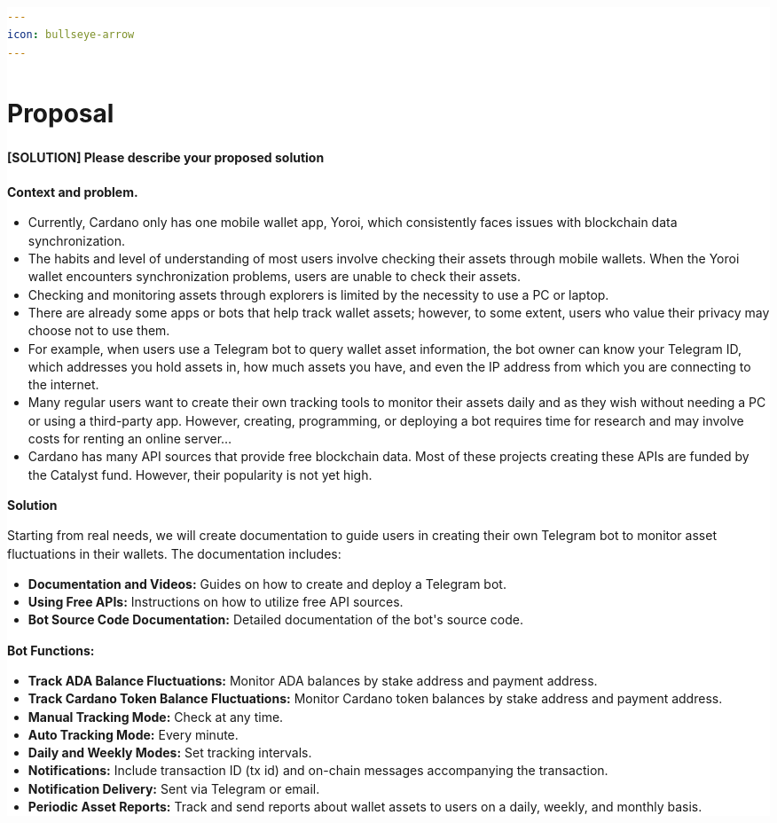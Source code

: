 ```yaml
---
icon: bullseye-arrow
---
```


# Proposal

#### \[SOLUTION] Please describe your proposed solution

**Context and problem.**

* Currently, Cardano only has one mobile wallet app, Yoroi, which consistently faces issues with blockchain data synchronization.
* The habits and level of understanding of most users involve checking their assets through mobile wallets. When the Yoroi wallet encounters synchronization problems, users are unable to check their assets.
* Checking and monitoring assets through explorers is limited by the necessity to use a PC or laptop.
* There are already some apps or bots that help track wallet assets; however, to some extent, users who value their privacy may choose not to use them.
* For example, when users use a Telegram bot to query wallet asset information, the bot owner can know your Telegram ID, which addresses you hold assets in, how much assets you have, and even the IP address from which you are connecting to the internet.
* Many regular users want to create their own tracking tools to monitor their assets daily and as they wish without needing a PC or using a third-party app. However, creating, programming, or deploying a bot requires time for research and may involve costs for renting an online server…
* Cardano has many API sources that provide free blockchain data. Most of these projects creating these APIs are funded by the Catalyst fund. However, their popularity is not yet high.

**Solution**

Starting from real needs, we will create documentation to guide users in creating their own Telegram bot to monitor asset fluctuations in their wallets. The documentation includes:

* **Documentation and Videos:** Guides on how to create and deploy a Telegram bot.
* **Using Free APIs:** Instructions on how to utilize free API sources.
* **Bot Source Code Documentation:** Detailed documentation of the bot's source code.

**Bot Functions:**

* **Track ADA Balance Fluctuations:** Monitor ADA balances by stake address and payment address.
* **Track Cardano Token Balance Fluctuations:** Monitor Cardano token balances by stake address and payment address.
* **Manual Tracking Mode:** Check at any time.
* **Auto Tracking Mode:** Every minute.
* **Daily and Weekly Modes:** Set tracking intervals.
* **Notifications:** Include transaction ID (tx id) and on-chain messages accompanying the transaction.
* **Notification Delivery:** Sent via Telegram or email.
* **Periodic Asset Reports:** Track and send reports about wallet assets to users on a daily, weekly, and monthly basis.
